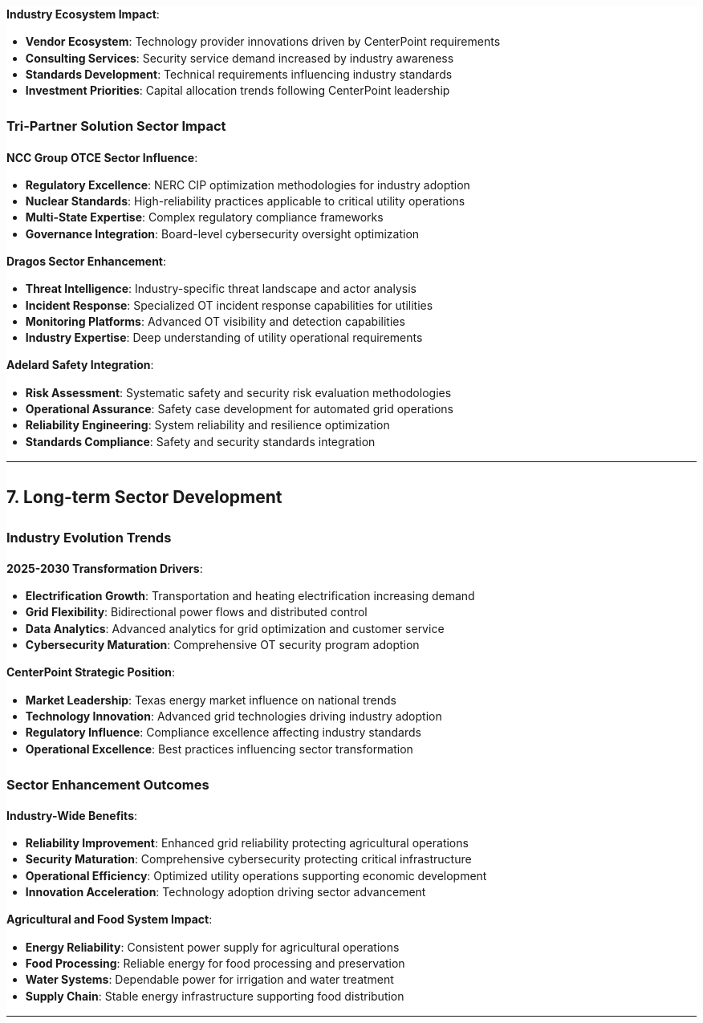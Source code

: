 **Industry Ecosystem Impact**:
- **Vendor Ecosystem**: Technology provider innovations driven by CenterPoint requirements
- **Consulting Services**: Security service demand increased by industry awareness
- **Standards Development**: Technical requirements influencing industry standards
- **Investment Priorities**: Capital allocation trends following CenterPoint leadership

### Tri-Partner Solution Sector Impact
**NCC Group OTCE Sector Influence**:
- **Regulatory Excellence**: NERC CIP optimization methodologies for industry adoption
- **Nuclear Standards**: High-reliability practices applicable to critical utility operations
- **Multi-State Expertise**: Complex regulatory compliance frameworks
- **Governance Integration**: Board-level cybersecurity oversight optimization

**Dragos Sector Enhancement**:
- **Threat Intelligence**: Industry-specific threat landscape and actor analysis
- **Incident Response**: Specialized OT incident response capabilities for utilities
- **Monitoring Platforms**: Advanced OT visibility and detection capabilities
- **Industry Expertise**: Deep understanding of utility operational requirements

**Adelard Safety Integration**:
- **Risk Assessment**: Systematic safety and security risk evaluation methodologies
- **Operational Assurance**: Safety case development for automated grid operations
- **Reliability Engineering**: System reliability and resilience optimization
- **Standards Compliance**: Safety and security standards integration

---

## 7. Long-term Sector Development

### Industry Evolution Trends
**2025-2030 Transformation Drivers**:
- **Electrification Growth**: Transportation and heating electrification increasing demand
- **Grid Flexibility**: Bidirectional power flows and distributed control
- **Data Analytics**: Advanced analytics for grid optimization and customer service
- **Cybersecurity Maturation**: Comprehensive OT security program adoption

**CenterPoint Strategic Position**:
- **Market Leadership**: Texas energy market influence on national trends
- **Technology Innovation**: Advanced grid technologies driving industry adoption
- **Regulatory Influence**: Compliance excellence affecting industry standards
- **Operational Excellence**: Best practices influencing sector transformation

### Sector Enhancement Outcomes
**Industry-Wide Benefits**:
- **Reliability Improvement**: Enhanced grid reliability protecting agricultural operations
- **Security Maturation**: Comprehensive cybersecurity protecting critical infrastructure
- **Operational Efficiency**: Optimized utility operations supporting economic development
- **Innovation Acceleration**: Technology adoption driving sector advancement

**Agricultural and Food System Impact**:
- **Energy Reliability**: Consistent power supply for agricultural operations
- **Food Processing**: Reliable energy for food processing and preservation
- **Water Systems**: Dependable power for irrigation and water treatment
- **Supply Chain**: Stable energy infrastructure supporting food distribution

---